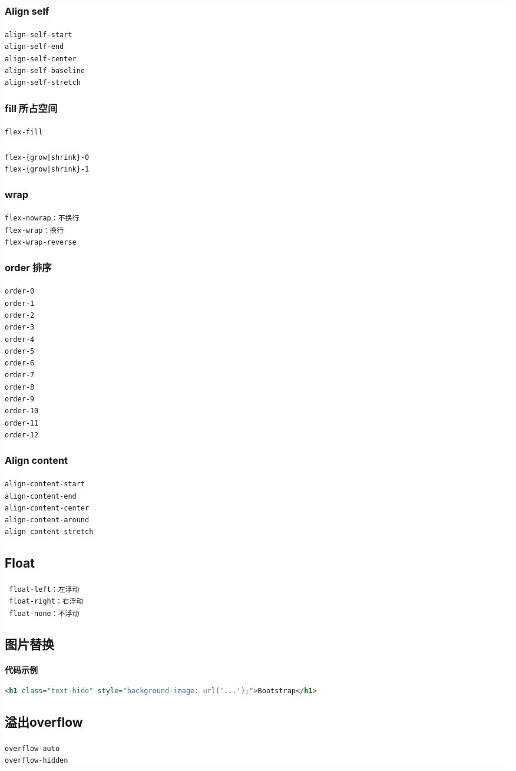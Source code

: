 ### Align self
    align-self-start
    align-self-end
    align-self-center
    align-self-baseline
    align-self-stretch
 
### fill 所占空间
    flex-fill
  
### 
    flex-{grow|shrink}-0
    flex-{grow|shrink}-1
  
### wrap
    flex-nowrap：不换行
    flex-wrap：换行
    flex-wrap-reverse
 
### order 排序
    order-0
    order-1
    order-2
    order-3
    order-4
    order-5
    order-6
    order-7
    order-8
    order-9
    order-10
    order-11
    order-12
   
### Align content
    align-content-start
    align-content-end
    align-content-center
    align-content-around
    align-content-stretch
## Float
     float-left：左浮动
     float-right：右浮动
     float-none：不浮动
## 图片替换
 **代码示例**
 ```html
 <h1 class="text-hide" style="background-image: url('...');">Bootstrap</h1>
 ```
## 溢出overflow
    overflow-auto
    overflow-hidden
